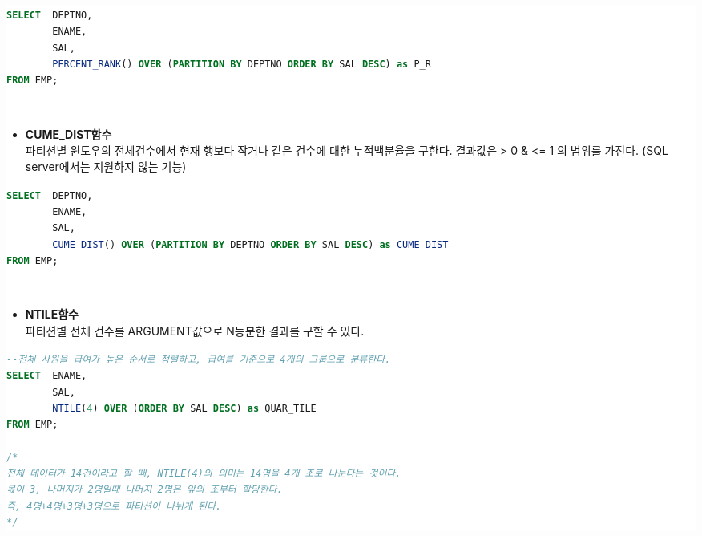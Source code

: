 ```sql
SELECT  DEPTNO, 
        ENAME, 
        SAL, 
        PERCENT_RANK() OVER (PARTITION BY DEPTNO ORDER BY SAL DESC) as P_R 
FROM EMP;
```

&nbsp;

- **CUME_DIST함수**   
파티션별 윈도우의 전체건수에서 현재 행보다 작거나 같은 건수에 대한 누적백분율을 구한다. 결과값은 > 0 & <= 1 의 범위를 가진다. (SQL server에서는 지원하지 않는 기능)   

```sql
SELECT  DEPTNO, 
        ENAME, 
        SAL, 
        CUME_DIST() OVER (PARTITION BY DEPTNO ORDER BY SAL DESC) as CUME_DIST 
FROM EMP;
```

&nbsp;

- **NTILE함수**   
파티션별 전체 건수를 ARGUMENT값으로 N등분한 결과를 구할 수 있다.

```sql
--전체 사원을 급여가 높은 순서로 정렬하고, 급여를 기준으로 4개의 그룹으로 분류한다.
SELECT  ENAME, 
        SAL, 
        NTILE(4) OVER (ORDER BY SAL DESC) as QUAR_TILE 
FROM EMP;

/*
전체 데이터가 14건이라고 할 때, NTILE(4)의 의미는 14명을 4개 조로 나눈다는 것이다.
몫이 3, 나머지가 2명일때 나머지 2명은 앞의 조부터 할당한다.
즉, 4명+4명+3명+3명으로 파티션이 나뉘게 된다.
*/
```